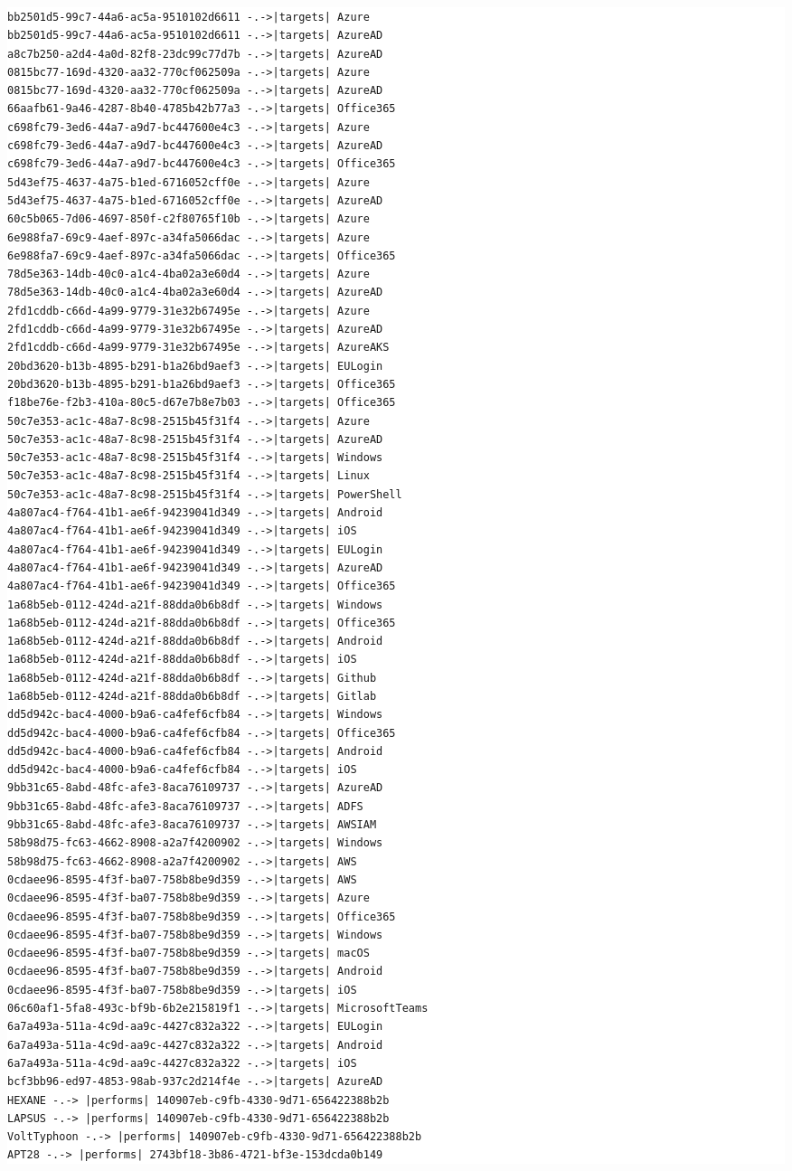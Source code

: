 ```mermaid
bb2501d5-99c7-44a6-ac5a-9510102d6611 -.->|targets| Azure
bb2501d5-99c7-44a6-ac5a-9510102d6611 -.->|targets| AzureAD
a8c7b250-a2d4-4a0d-82f8-23dc99c77d7b -.->|targets| AzureAD
0815bc77-169d-4320-aa32-770cf062509a -.->|targets| Azure
0815bc77-169d-4320-aa32-770cf062509a -.->|targets| AzureAD
66aafb61-9a46-4287-8b40-4785b42b77a3 -.->|targets| Office365
c698fc79-3ed6-44a7-a9d7-bc447600e4c3 -.->|targets| Azure
c698fc79-3ed6-44a7-a9d7-bc447600e4c3 -.->|targets| AzureAD
c698fc79-3ed6-44a7-a9d7-bc447600e4c3 -.->|targets| Office365
5d43ef75-4637-4a75-b1ed-6716052cff0e -.->|targets| Azure
5d43ef75-4637-4a75-b1ed-6716052cff0e -.->|targets| AzureAD
60c5b065-7d06-4697-850f-c2f80765f10b -.->|targets| Azure
6e988fa7-69c9-4aef-897c-a34fa5066dac -.->|targets| Azure
6e988fa7-69c9-4aef-897c-a34fa5066dac -.->|targets| Office365
78d5e363-14db-40c0-a1c4-4ba02a3e60d4 -.->|targets| Azure
78d5e363-14db-40c0-a1c4-4ba02a3e60d4 -.->|targets| AzureAD
2fd1cddb-c66d-4a99-9779-31e32b67495e -.->|targets| Azure
2fd1cddb-c66d-4a99-9779-31e32b67495e -.->|targets| AzureAD
2fd1cddb-c66d-4a99-9779-31e32b67495e -.->|targets| AzureAKS
20bd3620-b13b-4895-b291-b1a26bd9aef3 -.->|targets| EULogin
20bd3620-b13b-4895-b291-b1a26bd9aef3 -.->|targets| Office365
f18be76e-f2b3-410a-80c5-d67e7b8e7b03 -.->|targets| Office365
50c7e353-ac1c-48a7-8c98-2515b45f31f4 -.->|targets| Azure
50c7e353-ac1c-48a7-8c98-2515b45f31f4 -.->|targets| AzureAD
50c7e353-ac1c-48a7-8c98-2515b45f31f4 -.->|targets| Windows
50c7e353-ac1c-48a7-8c98-2515b45f31f4 -.->|targets| Linux
50c7e353-ac1c-48a7-8c98-2515b45f31f4 -.->|targets| PowerShell
4a807ac4-f764-41b1-ae6f-94239041d349 -.->|targets| Android
4a807ac4-f764-41b1-ae6f-94239041d349 -.->|targets| iOS
4a807ac4-f764-41b1-ae6f-94239041d349 -.->|targets| EULogin
4a807ac4-f764-41b1-ae6f-94239041d349 -.->|targets| AzureAD
4a807ac4-f764-41b1-ae6f-94239041d349 -.->|targets| Office365
1a68b5eb-0112-424d-a21f-88dda0b6b8df -.->|targets| Windows
1a68b5eb-0112-424d-a21f-88dda0b6b8df -.->|targets| Office365
1a68b5eb-0112-424d-a21f-88dda0b6b8df -.->|targets| Android
1a68b5eb-0112-424d-a21f-88dda0b6b8df -.->|targets| iOS
1a68b5eb-0112-424d-a21f-88dda0b6b8df -.->|targets| Github
1a68b5eb-0112-424d-a21f-88dda0b6b8df -.->|targets| Gitlab
dd5d942c-bac4-4000-b9a6-ca4fef6cfb84 -.->|targets| Windows
dd5d942c-bac4-4000-b9a6-ca4fef6cfb84 -.->|targets| Office365
dd5d942c-bac4-4000-b9a6-ca4fef6cfb84 -.->|targets| Android
dd5d942c-bac4-4000-b9a6-ca4fef6cfb84 -.->|targets| iOS
9bb31c65-8abd-48fc-afe3-8aca76109737 -.->|targets| AzureAD
9bb31c65-8abd-48fc-afe3-8aca76109737 -.->|targets| ADFS
9bb31c65-8abd-48fc-afe3-8aca76109737 -.->|targets| AWSIAM
58b98d75-fc63-4662-8908-a2a7f4200902 -.->|targets| Windows
58b98d75-fc63-4662-8908-a2a7f4200902 -.->|targets| AWS
0cdaee96-8595-4f3f-ba07-758b8be9d359 -.->|targets| AWS
0cdaee96-8595-4f3f-ba07-758b8be9d359 -.->|targets| Azure
0cdaee96-8595-4f3f-ba07-758b8be9d359 -.->|targets| Office365
0cdaee96-8595-4f3f-ba07-758b8be9d359 -.->|targets| Windows
0cdaee96-8595-4f3f-ba07-758b8be9d359 -.->|targets| macOS
0cdaee96-8595-4f3f-ba07-758b8be9d359 -.->|targets| Android
0cdaee96-8595-4f3f-ba07-758b8be9d359 -.->|targets| iOS
06c60af1-5fa8-493c-bf9b-6b2e215819f1 -.->|targets| MicrosoftTeams
6a7a493a-511a-4c9d-aa9c-4427c832a322 -.->|targets| EULogin
6a7a493a-511a-4c9d-aa9c-4427c832a322 -.->|targets| Android
6a7a493a-511a-4c9d-aa9c-4427c832a322 -.->|targets| iOS
bcf3bb96-ed97-4853-98ab-937c2d214f4e -.->|targets| AzureAD
HEXANE -.-> |performs| 140907eb-c9fb-4330-9d71-656422388b2b
LAPSUS -.-> |performs| 140907eb-c9fb-4330-9d71-656422388b2b
VoltTyphoon -.-> |performs| 140907eb-c9fb-4330-9d71-656422388b2b
APT28 -.-> |performs| 2743bf18-3b86-4721-bf3e-153dcda0b149
```